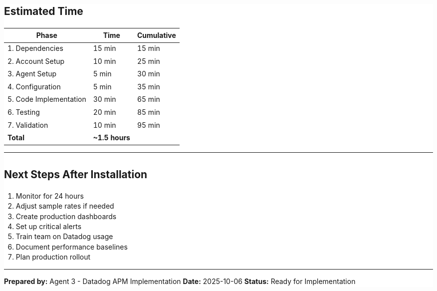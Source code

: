 
## Estimated Time

| Phase | Time | Cumulative |
|-------|------|------------|
| 1. Dependencies | 15 min | 15 min |
| 2. Account Setup | 10 min | 25 min |
| 3. Agent Setup | 5 min | 30 min |
| 4. Configuration | 5 min | 35 min |
| 5. Code Implementation | 30 min | 65 min |
| 6. Testing | 20 min | 85 min |
| 7. Validation | 10 min | 95 min |
| **Total** | **~1.5 hours** | |

---

## Next Steps After Installation

1. Monitor for 24 hours
2. Adjust sample rates if needed
3. Create production dashboards
4. Set up critical alerts
5. Train team on Datadog usage
6. Document performance baselines
7. Plan production rollout

---

**Prepared by:** Agent 3 - Datadog APM Implementation
**Date:** 2025-10-06
**Status:** Ready for Implementation
